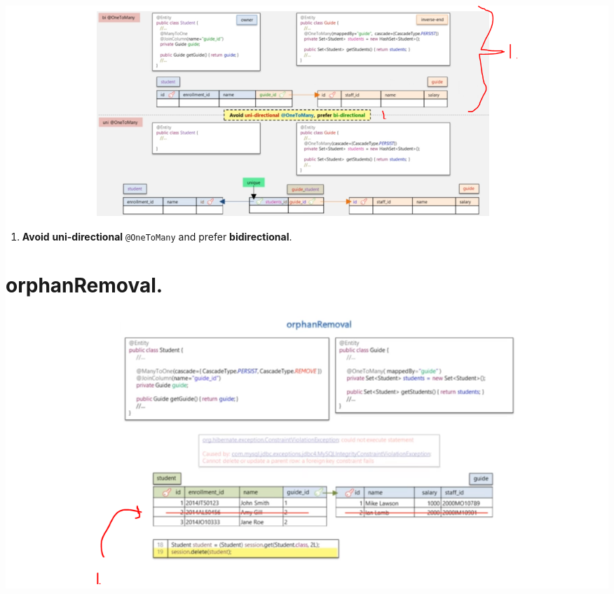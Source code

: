 </div>

<div align="center">
    <img src="preference.PNG"  alt="hibernate course" width="600"/>
</div>

1. **Avoid** **uni-directional** `@OneToMany` and prefer **bidirectional**.

# orphanRemoval.

<div align="center">
    <img src="orphanRemovalStartingState.PNG"  alt="hibernate course" width="600"/>
</div>
